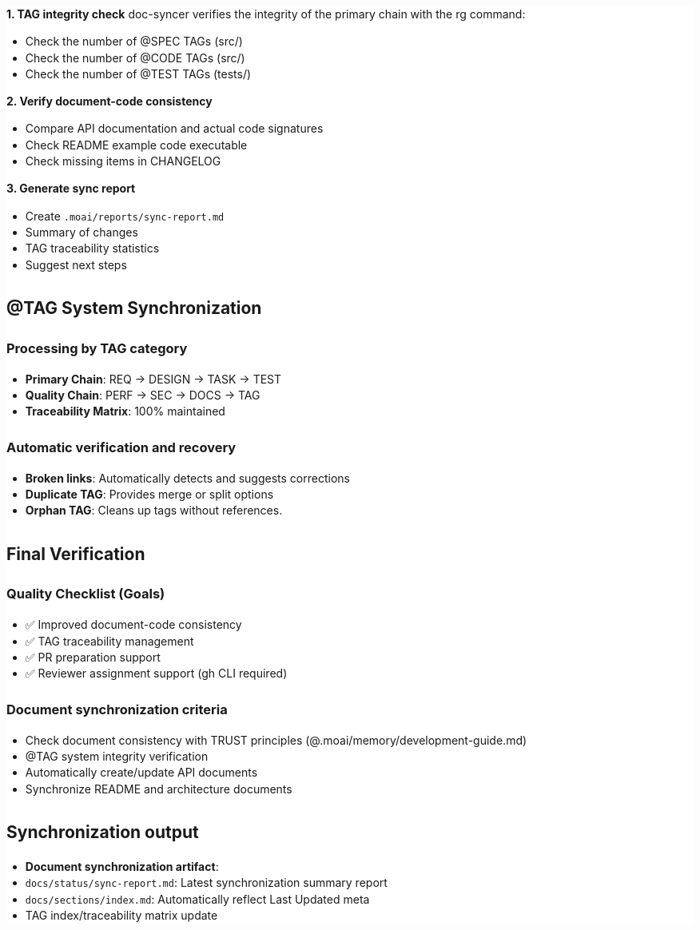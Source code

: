 **1. TAG integrity check**
doc-syncer verifies the integrity of the primary chain with the rg command:
- Check the number of @SPEC TAGs (src/)
- Check the number of @CODE TAGs (src/)
- Check the number of @TEST TAGs (tests/)

**2. Verify document-code consistency**
- Compare API documentation and actual code signatures
- Check README example code executable
- Check missing items in CHANGELOG

**3. Generate sync report**
- Create `.moai/reports/sync-report.md`
- Summary of changes
- TAG traceability statistics
- Suggest next steps

## @TAG System Synchronization

### Processing by TAG category

- **Primary Chain**: REQ → DESIGN → TASK → TEST
- **Quality Chain**: PERF → SEC → DOCS → TAG
- **Traceability Matrix**: 100% maintained

### Automatic verification and recovery

- **Broken links**: Automatically detects and suggests corrections
- **Duplicate TAG**: Provides merge or split options
- **Orphan TAG**: Cleans up tags without references.

## Final Verification

### Quality Checklist (Goals)

- ✅ Improved document-code consistency
- ✅ TAG traceability management
- ✅ PR preparation support
- ✅ Reviewer assignment support (gh CLI required)

### Document synchronization criteria

- Check document consistency with TRUST principles (@.moai/memory/development-guide.md)
- @TAG system integrity verification
- Automatically create/update API documents
- Synchronize README and architecture documents

## Synchronization output

- **Document synchronization artifact**:
 - `docs/status/sync-report.md`: Latest synchronization summary report
 - `docs/sections/index.md`: Automatically reflect Last Updated meta
 - TAG index/traceability matrix update
